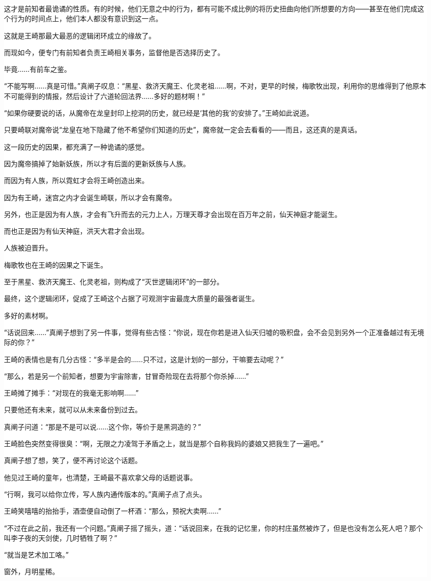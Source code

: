   这才是前知者最诡谲的性质。有的时候，他们无意之中的行为，都有可能不成比例的将历史扭曲向他们所想要的方向——甚至在他们完成这个行为的时间点上，他们本人都没有意识到这一点。

  这就是王崎那最大最恶的逻辑闭环成立的缘故了。

  而现如今，便专门有前知者负责王崎相关事务，监督他是否选择历史了。

  毕竟……有前车之鉴。

  “不能写啊……真是可惜。”真阐子叹息：“黑星、救济天魔王、化灵老祖……啊，不对，更早的时候，梅歌牧出现，利用你的思维得到了他原本不可能得到的情报，然后设计了六道轮回法界……多好的题材啊！”

  “如果你硬要说的话，从魔帝在龙皇封印上挖洞的历史，就已经是‘其他的我’的安排了。”王崎如此说道。

  只要崎联对魔帝说“龙皇在地下隐藏了他不希望你们知道的历史”，魔帝就一定会去看看的——而且，这还真的是真话。

  这一段历史的因果，都充满了一种诡谲的感觉。

  因为魔帝搞掉了始新妖族，所以才有后面的更新妖族与人族。

  而因为有人族，所以霓虹才会将王崎创造出来。

  因为有王崎，迷宫之内才会诞生崎联，所以才会有魔帝。

  另外，也正是因为有人族，才会有飞升而去的元力上人，万理天尊才会出现在百万年之前，仙天神庭才能诞生。

  而也正是因为有仙天神庭，洪天大君才会出现。

  人族被迫晋升。

  梅歌牧也在王崎的因果之下诞生。

  至于黑星、救济天魔王、化灵老祖，则构成了“灭世逻辑闭环”的一部分。

  最终，这个逻辑闭环，促成了王崎这个占据了可观测宇宙最庞大质量的最强者诞生。

  多好的素材啊。

  “话说回来……”真阐子想到了另一件事，觉得有些古怪：“你说，现在你若是进入仙天归墟的吸积盘，会不会见到另外一个正准备越过有无境际的你？”

  王崎的表情也是有几分古怪：“多半是会的……只不过，这是计划的一部分，干嘛要去动呢？”

  “那么，若是另一个前知者，想要为宇宙除害，甘冒奇险现在去将那个你杀掉……”

  王崎摊了摊手：“对现在的我毫无影响啊……”

  只要他还有未来，就可以从未来备份到过去。

  真阐子问道：“那是不是可以说……这个你，等价于是黑洞造的？”

  王崎脸色突然变得很臭：“啊，无限之力凌驾于矛盾之上，就当是那个自称我妈的婆娘又把我生了一遍吧。”

  真阐子想了想，笑了，便不再讨论这个话题。

  他见过王崎的童年，也清楚，王崎最不喜欢拿父母的话题说事。

  “行啊，我可以给你立传，写人族内通传版本的。”真阐子点了点头。

  王崎笑嘻嘻的抬抬手，酒壶便自动倒了一杯酒：“那么，预祝大卖啊……”

  “不过在此之前，我还有一个问题。”真阐子摇了摇头，道：“话说回来，在我的记忆里，你的村庄虽然被炸了，但是也没有怎么死人吧？那个叫李子夜的天剑使，几时牺牲了啊？”

  “就当是艺术加工咯。”

  窗外，月明星稀。
